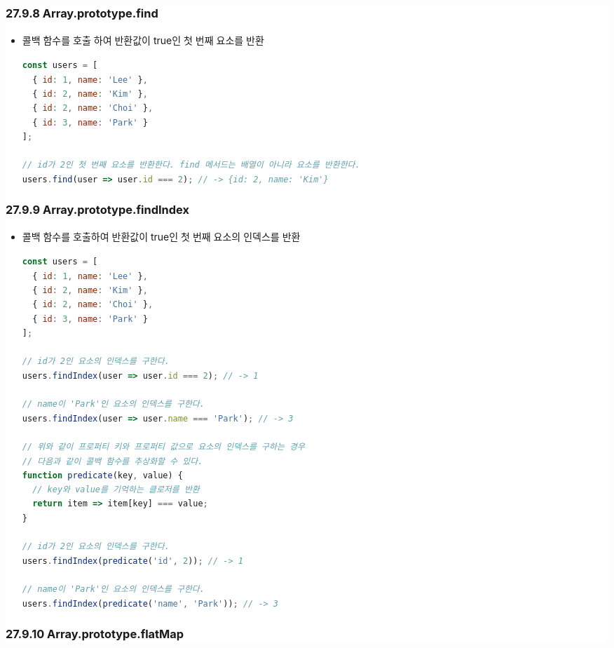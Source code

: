 

### 27.9.8 Array.prototype.find

- 콜백 함수를 호출 하여 반환값이 true인 첫 번째 요소를 반환

  ```js
  const users = [
    { id: 1, name: 'Lee' },
    { id: 2, name: 'Kim' },
    { id: 2, name: 'Choi' },
    { id: 3, name: 'Park' }
  ];
  
  // id가 2인 첫 번째 요소를 반환한다. find 메서드는 배열이 아니라 요소를 반환한다.
  users.find(user => user.id === 2); // -> {id: 2, name: 'Kim'}
  ```



### 27.9.9 Array.prototype.findIndex

- 콜백 함수를 호출하여 반환값이 true인 첫 번째 요소의 인덱스를 반환

  ```js
  const users = [
    { id: 1, name: 'Lee' },
    { id: 2, name: 'Kim' },
    { id: 2, name: 'Choi' },
    { id: 3, name: 'Park' }
  ];
  
  // id가 2인 요소의 인덱스를 구한다.
  users.findIndex(user => user.id === 2); // -> 1
  
  // name이 'Park'인 요소의 인덱스를 구한다.
  users.findIndex(user => user.name === 'Park'); // -> 3
  
  // 위와 같이 프로퍼티 키와 프로퍼티 값으로 요소의 인덱스를 구하는 경우
  // 다음과 같이 콜백 함수를 추상화할 수 있다.
  function predicate(key, value) {
    // key와 value를 기억하는 클로저를 반환
    return item => item[key] === value;
  }
  
  // id가 2인 요소의 인덱스를 구한다.
  users.findIndex(predicate('id', 2)); // -> 1
  
  // name이 'Park'인 요소의 인덱스를 구한다.
  users.findIndex(predicate('name', 'Park')); // -> 3
  ```

  

### 27.9.10 Array.prototype.flatMap
